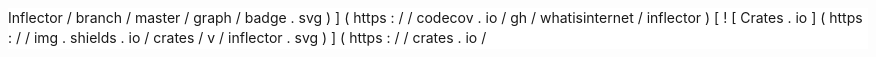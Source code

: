 Inflector
/
branch
/
master
/
graph
/
badge
.
svg
)
]
(
https
:
/
/
codecov
.
io
/
gh
/
whatisinternet
/
inflector
)
[
!
[
Crates
.
io
]
(
https
:
/
/
img
.
shields
.
io
/
crates
/
v
/
inflector
.
svg
)
]
(
https
:
/
/
crates
.
io
/
